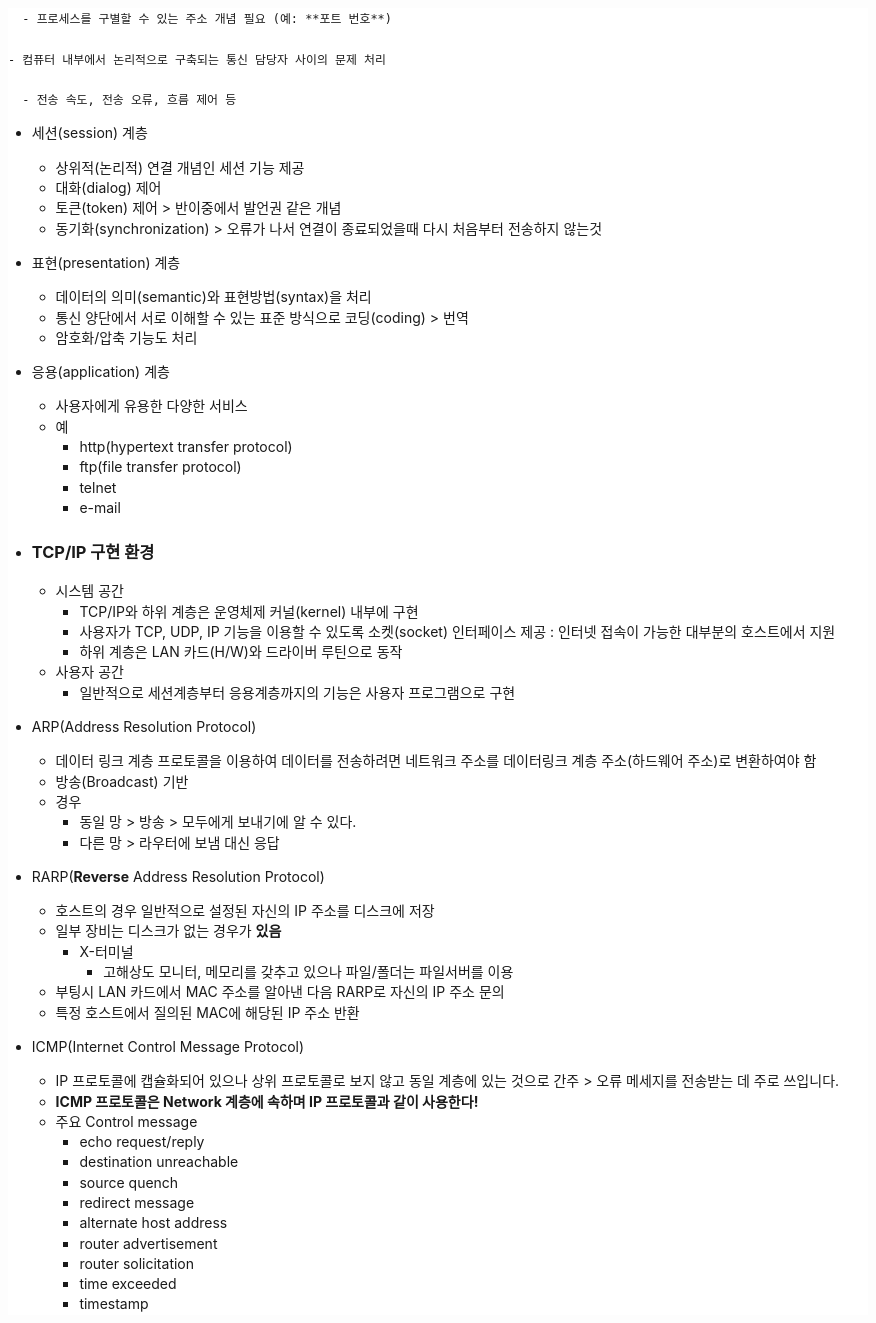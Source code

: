      - 프로세스를 구별할 수 있는 주소 개념 필요 (예: **포트 번호**)

    - 컴퓨터 내부에서 논리적으로 구축되는 통신 담당자 사이의 문제 처리

      - 전송 속도, 전송 오류, 흐름 제어 등

      

  - 세션(session) 계층

    - 상위적(논리적) 연결 개념인 세션 기능 제공
    - 대화(dialog) 제어
    - 토큰(token) 제어 > 반이중에서 발언권 같은 개념
    - 동기화(synchronization) > 오류가 나서 연결이 종료되었을때 다시 처음부터 전송하지 않는것

    

  - 표현(presentation) 계층

    - 데이터의 의미(semantic)와 표현방법(syntax)을 처리
    - 통신 양단에서 서로 이해할 수 있는 표준 방식으로 코딩(coding) > 번역
    - 암호화/압축 기능도 처리

    

  - 응용(application) 계층

    - 사용자에게 유용한 다양한 서비스
    - 예
      - http(hypertext transfer protocol)
      - ftp(file transfer protocol)
      - telnet
      - e-mail



- ### TCP/IP 구현 환경

  - 시스템 공간
    - TCP/IP와 하위 계층은 운영체제 커널(kernel) 내부에 구현
    - 사용자가 TCP, UDP, IP 기능을 이용할 수 있도록 소켓(socket) 인터페이스 제공 : 인터넷 접속이 가능한 대부분의 호스트에서 지원
    - 하위 계층은 LAN 카드(H/W)와 드라이버 루틴으로 동작
  - 사용자 공간
    - 일반적으로 세션계층부터 응용계층까지의 기능은 사용자 프로그램으로 구현



- ARP(Address Resolution Protocol)
  - 데이터 링크 계층 프로토콜을 이용하여 데이터를 전송하려면 네트워크 주소를 데이터링크 계층 주소(하드웨어 주소)로 변환하여야 함
  - 방송(Broadcast) 기반
  - 경우
    - 동일 망 > 방송 > 모두에게 보내기에 알 수 있다.
    - 다른 망 > 라우터에 보냄 대신 응답
- RARP(**Reverse** Address Resolution Protocol)
  - 호스트의 경우 일반적으로 설정된 자신의 IP 주소를 디스크에 저장
  - 일부 장비는 디스크가 없는 경우가 **있음**
    - X-터미널
      - 고해상도 모니터, 메모리를 갖추고 있으나 파일/폴더는 파일서버를 이용
  - 부팅시 LAN 카드에서 MAC 주소를 알아낸 다음 RARP로 자신의 IP 주소 문의
  - 특정 호스트에서 질의된 MAC에 해당된 IP 주소 반환 
- ICMP(Internet Control Message Protocol)
  - IP 프로토콜에 캡슐화되어 있으나 상위 프로토콜로 보지 않고 동일 계층에 있는 것으로 간주 > 오류 메세지를 전송받는 데 주로 쓰입니다.
  - **ICMP 프로토콜은 Network 계층에 속하며 IP 프로토콜과 같이 사용한다!** 
  - 주요 Control message
    - echo request/reply
    - destination unreachable
    - source quench
    - redirect message
    - alternate host address
    - router advertisement
    - router solicitation
    - time exceeded
    - timestamp